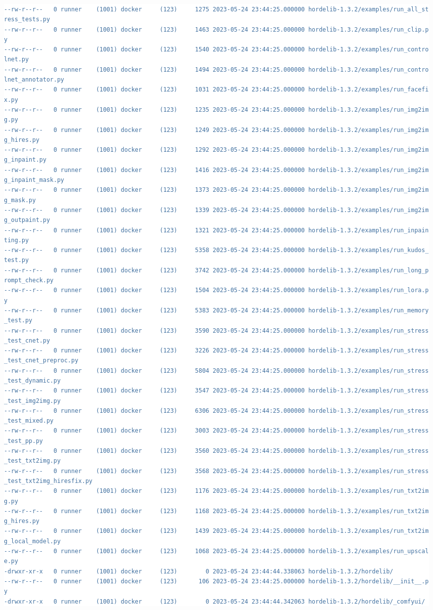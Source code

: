 ```diff
--rw-r--r--   0 runner    (1001) docker     (123)     1275 2023-05-24 23:44:25.000000 hordelib-1.3.2/examples/run_all_stress_tests.py
--rw-r--r--   0 runner    (1001) docker     (123)     1463 2023-05-24 23:44:25.000000 hordelib-1.3.2/examples/run_clip.py
--rw-r--r--   0 runner    (1001) docker     (123)     1540 2023-05-24 23:44:25.000000 hordelib-1.3.2/examples/run_controlnet.py
--rw-r--r--   0 runner    (1001) docker     (123)     1494 2023-05-24 23:44:25.000000 hordelib-1.3.2/examples/run_controlnet_annotator.py
--rw-r--r--   0 runner    (1001) docker     (123)     1031 2023-05-24 23:44:25.000000 hordelib-1.3.2/examples/run_facefix.py
--rw-r--r--   0 runner    (1001) docker     (123)     1235 2023-05-24 23:44:25.000000 hordelib-1.3.2/examples/run_img2img.py
--rw-r--r--   0 runner    (1001) docker     (123)     1249 2023-05-24 23:44:25.000000 hordelib-1.3.2/examples/run_img2img_hires.py
--rw-r--r--   0 runner    (1001) docker     (123)     1292 2023-05-24 23:44:25.000000 hordelib-1.3.2/examples/run_img2img_inpaint.py
--rw-r--r--   0 runner    (1001) docker     (123)     1416 2023-05-24 23:44:25.000000 hordelib-1.3.2/examples/run_img2img_inpaint_mask.py
--rw-r--r--   0 runner    (1001) docker     (123)     1373 2023-05-24 23:44:25.000000 hordelib-1.3.2/examples/run_img2img_mask.py
--rw-r--r--   0 runner    (1001) docker     (123)     1339 2023-05-24 23:44:25.000000 hordelib-1.3.2/examples/run_img2img_outpaint.py
--rw-r--r--   0 runner    (1001) docker     (123)     1321 2023-05-24 23:44:25.000000 hordelib-1.3.2/examples/run_inpainting.py
--rw-r--r--   0 runner    (1001) docker     (123)     5358 2023-05-24 23:44:25.000000 hordelib-1.3.2/examples/run_kudos_test.py
--rw-r--r--   0 runner    (1001) docker     (123)     3742 2023-05-24 23:44:25.000000 hordelib-1.3.2/examples/run_long_prompt_check.py
--rw-r--r--   0 runner    (1001) docker     (123)     1504 2023-05-24 23:44:25.000000 hordelib-1.3.2/examples/run_lora.py
--rw-r--r--   0 runner    (1001) docker     (123)     5383 2023-05-24 23:44:25.000000 hordelib-1.3.2/examples/run_memory_test.py
--rw-r--r--   0 runner    (1001) docker     (123)     3590 2023-05-24 23:44:25.000000 hordelib-1.3.2/examples/run_stress_test_cnet.py
--rw-r--r--   0 runner    (1001) docker     (123)     3226 2023-05-24 23:44:25.000000 hordelib-1.3.2/examples/run_stress_test_cnet_preproc.py
--rw-r--r--   0 runner    (1001) docker     (123)     5804 2023-05-24 23:44:25.000000 hordelib-1.3.2/examples/run_stress_test_dynamic.py
--rw-r--r--   0 runner    (1001) docker     (123)     3547 2023-05-24 23:44:25.000000 hordelib-1.3.2/examples/run_stress_test_img2img.py
--rw-r--r--   0 runner    (1001) docker     (123)     6306 2023-05-24 23:44:25.000000 hordelib-1.3.2/examples/run_stress_test_mixed.py
--rw-r--r--   0 runner    (1001) docker     (123)     3003 2023-05-24 23:44:25.000000 hordelib-1.3.2/examples/run_stress_test_pp.py
--rw-r--r--   0 runner    (1001) docker     (123)     3560 2023-05-24 23:44:25.000000 hordelib-1.3.2/examples/run_stress_test_txt2img.py
--rw-r--r--   0 runner    (1001) docker     (123)     3568 2023-05-24 23:44:25.000000 hordelib-1.3.2/examples/run_stress_test_txt2img_hiresfix.py
--rw-r--r--   0 runner    (1001) docker     (123)     1176 2023-05-24 23:44:25.000000 hordelib-1.3.2/examples/run_txt2img.py
--rw-r--r--   0 runner    (1001) docker     (123)     1168 2023-05-24 23:44:25.000000 hordelib-1.3.2/examples/run_txt2img_hires.py
--rw-r--r--   0 runner    (1001) docker     (123)     1439 2023-05-24 23:44:25.000000 hordelib-1.3.2/examples/run_txt2img_local_model.py
--rw-r--r--   0 runner    (1001) docker     (123)     1068 2023-05-24 23:44:25.000000 hordelib-1.3.2/examples/run_upscale.py
-drwxr-xr-x   0 runner    (1001) docker     (123)        0 2023-05-24 23:44:44.338063 hordelib-1.3.2/hordelib/
--rw-r--r--   0 runner    (1001) docker     (123)      106 2023-05-24 23:44:25.000000 hordelib-1.3.2/hordelib/__init__.py
-drwxr-xr-x   0 runner    (1001) docker     (123)        0 2023-05-24 23:44:44.342063 hordelib-1.3.2/hordelib/_comfyui/
```